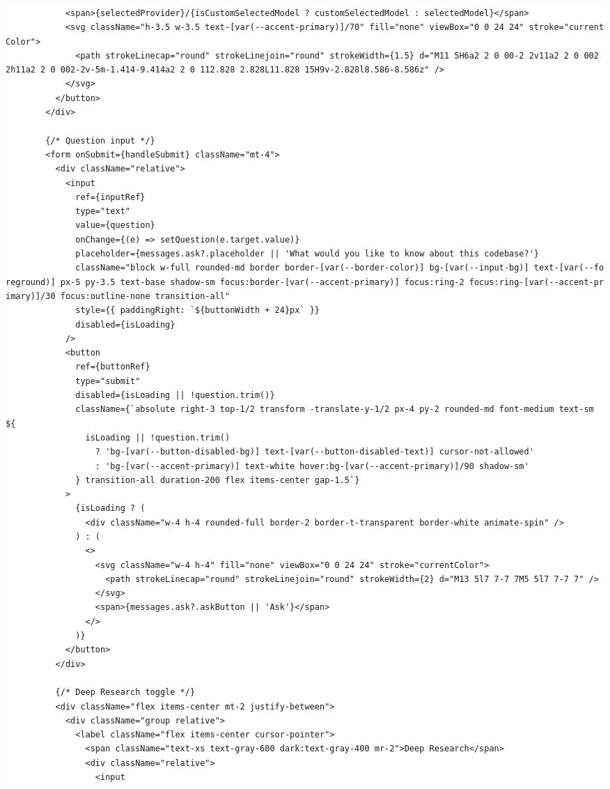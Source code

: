 ```text
            <span>{selectedProvider}/{isCustomSelectedModel ? customSelectedModel : selectedModel}</span>
            <svg className="h-3.5 w-3.5 text-[var(--accent-primary)]/70" fill="none" viewBox="0 0 24 24" stroke="currentColor">
              <path strokeLinecap="round" strokeLinejoin="round" strokeWidth={1.5} d="M11 5H6a2 2 0 00-2 2v11a2 2 0 002 2h11a2 2 0 002-2v-5m-1.414-9.414a2 2 0 112.828 2.828L11.828 15H9v-2.828l8.586-8.586z" />
            </svg>
          </button>
        </div>

        {/* Question input */}
        <form onSubmit={handleSubmit} className="mt-4">
          <div className="relative">
            <input
              ref={inputRef}
              type="text"
              value={question}
              onChange={(e) => setQuestion(e.target.value)}
              placeholder={messages.ask?.placeholder || 'What would you like to know about this codebase?'}
              className="block w-full rounded-md border border-[var(--border-color)] bg-[var(--input-bg)] text-[var(--foreground)] px-5 py-3.5 text-base shadow-sm focus:border-[var(--accent-primary)] focus:ring-2 focus:ring-[var(--accent-primary)]/30 focus:outline-none transition-all"
              style={{ paddingRight: `${buttonWidth + 24}px` }}
              disabled={isLoading}
            />
            <button
              ref={buttonRef}
              type="submit"
              disabled={isLoading || !question.trim()}
              className={`absolute right-3 top-1/2 transform -translate-y-1/2 px-4 py-2 rounded-md font-medium text-sm ${
                isLoading || !question.trim()
                  ? 'bg-[var(--button-disabled-bg)] text-[var(--button-disabled-text)] cursor-not-allowed'
                  : 'bg-[var(--accent-primary)] text-white hover:bg-[var(--accent-primary)]/90 shadow-sm'
              } transition-all duration-200 flex items-center gap-1.5`}
            >
              {isLoading ? (
                <div className="w-4 h-4 rounded-full border-2 border-t-transparent border-white animate-spin" />
              ) : (
                <>
                  <svg className="w-4 h-4" fill="none" viewBox="0 0 24 24" stroke="currentColor">
                    <path strokeLinecap="round" strokeLinejoin="round" strokeWidth={2} d="M13 5l7 7-7 7M5 5l7 7-7 7" />
                  </svg>
                  <span>{messages.ask?.askButton || 'Ask'}</span>
                </>
              )}
            </button>
          </div>

          {/* Deep Research toggle */}
          <div className="flex items-center mt-2 justify-between">
            <div className="group relative">
              <label className="flex items-center cursor-pointer">
                <span className="text-xs text-gray-600 dark:text-gray-400 mr-2">Deep Research</span>
                <div className="relative">
                  <input
```